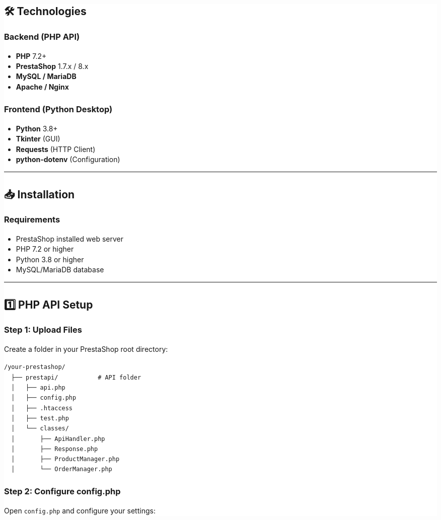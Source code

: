 
## 🛠️ Technologies

### Backend (PHP API)
- **PHP** 7.2+
- **PrestaShop** 1.7.x / 8.x
- **MySQL / MariaDB**
- **Apache / Nginx**

### Frontend (Python Desktop)
- **Python** 3.8+
- **Tkinter** (GUI)
- **Requests** (HTTP Client)
- **python-dotenv** (Configuration)

---

## 📥 Installation

### Requirements

- PrestaShop installed web server
- PHP 7.2 or higher
- Python 3.8 or higher
- MySQL/MariaDB database

---

## 1️⃣ PHP API Setup

### Step 1: Upload Files

Create a folder in your PrestaShop root directory:

```
/your-prestashop/
  ├── prestapi/           # API folder
  │   ├── api.php
  │   ├── config.php
  │   ├── .htaccess
  │   ├── test.php
  │   └── classes/
  │       ├── ApiHandler.php
  │       ├── Response.php
  │       ├── ProductManager.php
  │       └── OrderManager.php
```

### Step 2: Configure config.php

Open `config.php` and configure your settings:
